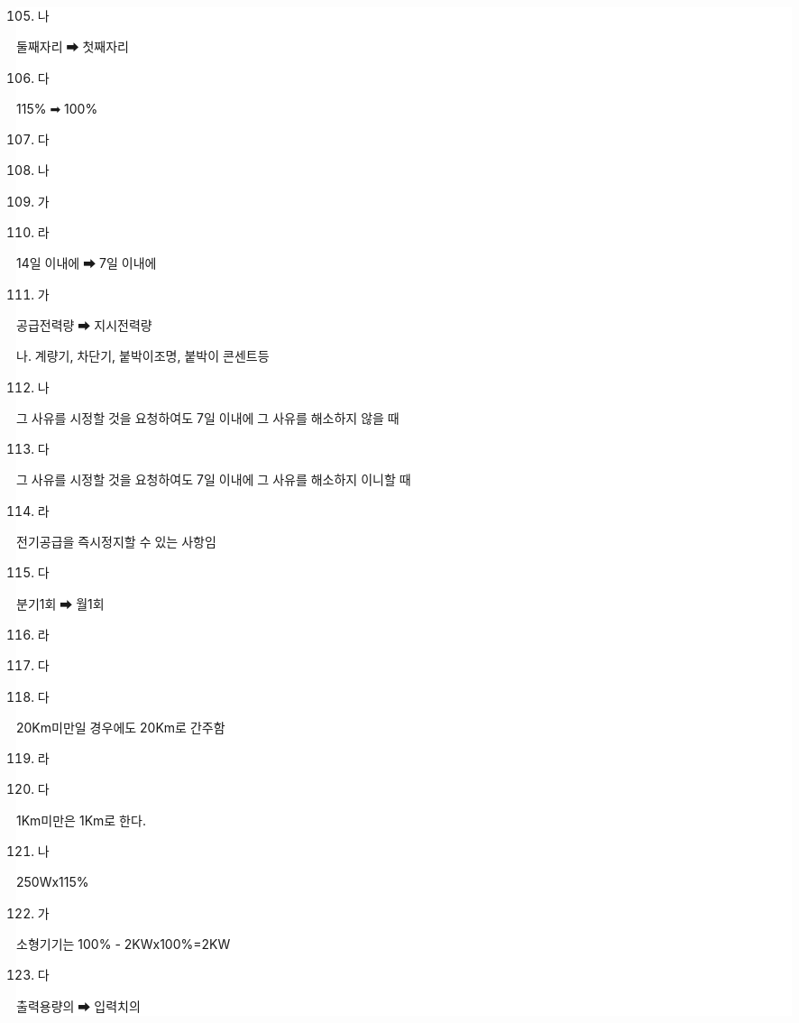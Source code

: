 105. 나

둘째자리 ➡ 첫째자리

106. 다

115% ➡ 100%

107. 다

108. 나

109. 가

110. 라

14일 이내에 ➡ 7일 이내에

111. 가

공급전력량 ➡ 지시전력량

나. 계량기, 차단기, 붙박이조명, 붙박이 콘센트등

112. 나

그 사유를 시정할 것을 요청하여도 7일 이내에 그 사유를 해소하지 않을 때

113. 다

그 사유를 시정할 것을 요청하여도 7일 이내에 그 사유를 해소하지 이니할 때

114. 라

전기공급을 즉시정지할 수 있는 사항임

115. 다

분기1회 ➡ 월1회

116. 라

117. 다

118. 다

20Km미만일 경우에도 20Km로 간주함

119. 라

120. 다

1Km미만은 1Km로 한다.

121. 나

250Wx115%

122. 가

소형기기는 100% - 2KWx100%=2KW

123. 다

출력용량의 ➡ 입력치의

